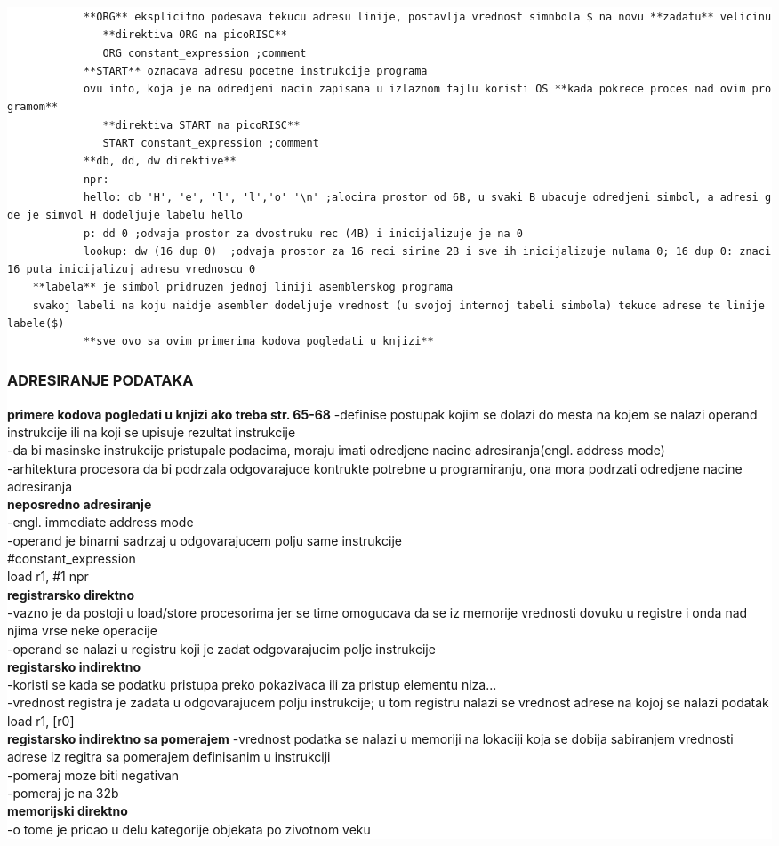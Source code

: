                 **ORG** eksplicitno podesava tekucu adresu linije, postavlja vrednost simnbola $ na novu **zadatu** velicinu  
                   **direktiva ORG na picoRISC**
                   ORG constant_expression ;comment  
                **START** oznacava adresu pocetne instrukcije programa  
                ovu info, koja je na odredjeni nacin zapisana u izlaznom fajlu koristi OS **kada pokrece proces nad ovim programom**  
                   **direktiva START na picoRISC**
                   START constant_expression ;comment        
                **db, dd, dw direktive**  
                npr:  
                hello: db 'H', 'e', 'l', 'l','o' '\n' ;alocira prostor od 6B, u svaki B ubacuje odredjeni simbol, a adresi gde je simvol H dodeljuje labelu hello
                p: dd 0 ;odvaja prostor za dvostruku rec (4B) i inicijalizuje je na 0
                lookup: dw (16 dup 0)  ;odvaja prostor za 16 reci sirine 2B i sve ih inicijalizuje nulama 0; 16 dup 0: znaci 16 puta inicijalizuj adresu vrednoscu 0
        **labela** je simbol pridruzen jednoj liniji asemblerskog programa  
        svakoj labeli na koju naidje asembler dodeljuje vrednost (u svojoj internoj tabeli simbola) tekuce adrese te linije labele($)  
                **sve ovo sa ovim primerima kodova pogledati u knjizi**  

### ADRESIRANJE PODATAKA  
**primere kodova pogledati u knjizi ako treba str. 65-68**
-definise postupak kojim se dolazi do mesta na kojem se nalazi operand instrukcije ili na koji se upisuje rezultat instrukcije  
-da bi masinske instrukcije pristupale podacima, moraju imati odredjene nacine adresiranja(engl. address mode)  
-arhitektura procesora da bi podrzala odgovarajuce kontrukte potrebne u programiranju, ona mora podrzati odredjene nacine adresiranja  
**neposredno adresiranje**  
-engl. immediate address mode  
-operand je binarni sadrzaj u odgovarajucem polju same instrukcije  
#constant_expression  
load r1, #1 npr  
**registrarsko direktno**  
-vazno je da postoji u load/store procesorima jer se time omogucava da se iz memorije vrednosti dovuku u registre i onda nad njima vrse neke operacije  
-operand se nalazi u registru koji je zadat odgovarajucim polje instrukcije  
**registarsko indirektno**  
-koristi se kada se podatku pristupa preko pokazivaca ili za pristup elementu niza...    
-vrednost registra je zadata u odgovarajucem polju instrukcije; u tom registru nalazi se vrednost adrese na kojoj se nalazi podatak  
load r1, [r0]        
**registarsko indirektno sa pomerajem**
-vrednost podatka se nalazi u memoriji na lokaciji koja se dobija sabiranjem vrednosti adrese iz regitra sa pomerajem definisanim u instrukciji  
-pomeraj moze biti negativan  
-pomeraj je na 32b  
**memorijski direktno**  
-o tome je pricao u delu kategorije objekata po zivotnom veku
